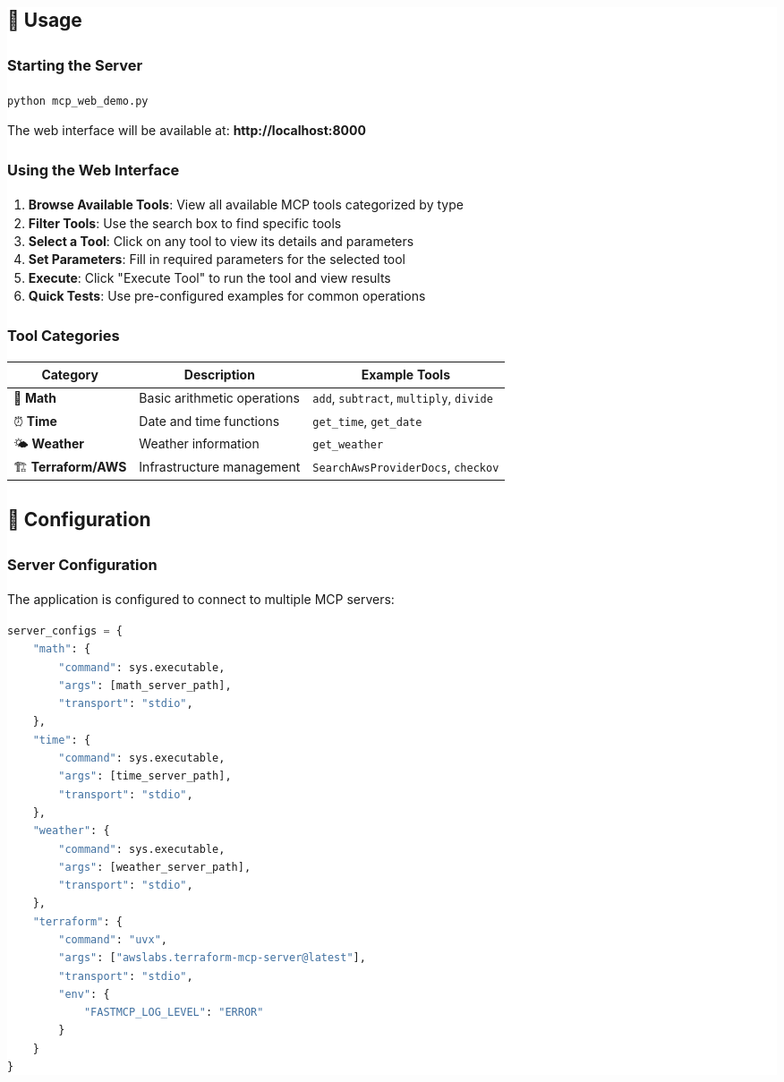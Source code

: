 ## 🚀 Usage

### Starting the Server
```bash
python mcp_web_demo.py
```

The web interface will be available at: **http://localhost:8000**

### Using the Web Interface

1. **Browse Available Tools**: View all available MCP tools categorized by type
2. **Filter Tools**: Use the search box to find specific tools
3. **Select a Tool**: Click on any tool to view its details and parameters
4. **Set Parameters**: Fill in required parameters for the selected tool
5. **Execute**: Click "Execute Tool" to run the tool and view results
6. **Quick Tests**: Use pre-configured examples for common operations

### Tool Categories

| Category | Description | Example Tools |
|----------|-------------|---------------|
| 🧮 **Math** | Basic arithmetic operations | `add`, `subtract`, `multiply`, `divide` |
| ⏰ **Time** | Date and time functions | `get_time`, `get_date` |
| 🌤️ **Weather** | Weather information | `get_weather` |
| 🏗️ **Terraform/AWS** | Infrastructure management | `SearchAwsProviderDocs`, `checkov` |

## 🔧 Configuration

### Server Configuration
The application is configured to connect to multiple MCP servers:

```python
server_configs = {
    "math": {
        "command": sys.executable,
        "args": [math_server_path],
        "transport": "stdio",
    },
    "time": {
        "command": sys.executable,
        "args": [time_server_path],
        "transport": "stdio",
    },
    "weather": {
        "command": sys.executable,
        "args": [weather_server_path],
        "transport": "stdio",
    },
    "terraform": {
        "command": "uvx",
        "args": ["awslabs.terraform-mcp-server@latest"],
        "transport": "stdio",
        "env": {
            "FASTMCP_LOG_LEVEL": "ERROR"
        }
    }
}
```
